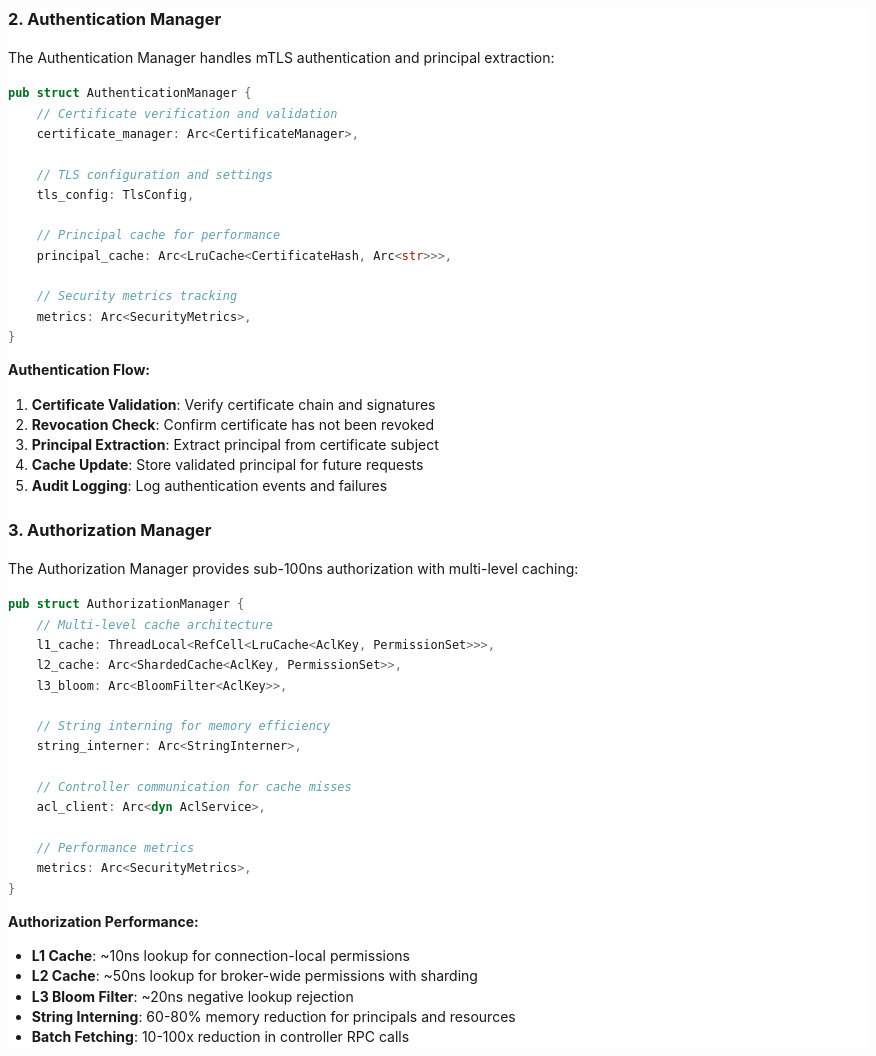 ### 2. Authentication Manager

The Authentication Manager handles mTLS authentication and principal extraction:

```rust
pub struct AuthenticationManager {
    // Certificate verification and validation
    certificate_manager: Arc<CertificateManager>,
    
    // TLS configuration and settings
    tls_config: TlsConfig,
    
    // Principal cache for performance
    principal_cache: Arc<LruCache<CertificateHash, Arc<str>>>,
    
    // Security metrics tracking
    metrics: Arc<SecurityMetrics>,
}
```

**Authentication Flow:**
1. **Certificate Validation**: Verify certificate chain and signatures
2. **Revocation Check**: Confirm certificate has not been revoked
3. **Principal Extraction**: Extract principal from certificate subject
4. **Cache Update**: Store validated principal for future requests
5. **Audit Logging**: Log authentication events and failures

### 3. Authorization Manager

The Authorization Manager provides sub-100ns authorization with multi-level caching:

```rust
pub struct AuthorizationManager {
    // Multi-level cache architecture
    l1_cache: ThreadLocal<RefCell<LruCache<AclKey, PermissionSet>>>,
    l2_cache: Arc<ShardedCache<AclKey, PermissionSet>>,
    l3_bloom: Arc<BloomFilter<AclKey>>,
    
    // String interning for memory efficiency
    string_interner: Arc<StringInterner>,
    
    // Controller communication for cache misses
    acl_client: Arc<dyn AclService>,
    
    // Performance metrics
    metrics: Arc<SecurityMetrics>,
}
```

**Authorization Performance:**
- **L1 Cache**: ~10ns lookup for connection-local permissions
- **L2 Cache**: ~50ns lookup for broker-wide permissions with sharding
- **L3 Bloom Filter**: ~20ns negative lookup rejection
- **String Interning**: 60-80% memory reduction for principals and resources
- **Batch Fetching**: 10-100x reduction in controller RPC calls
